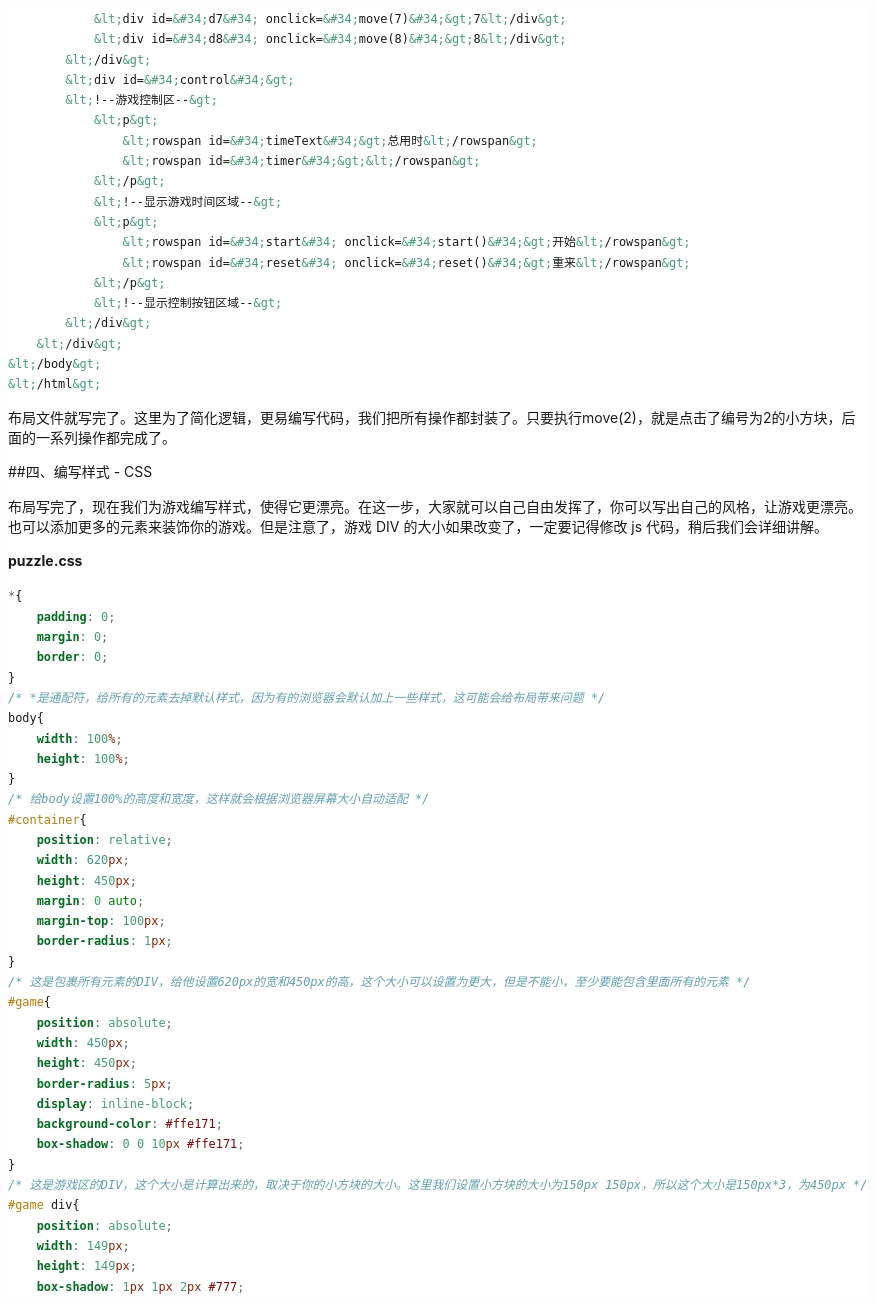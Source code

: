 ```html
			&lt;div id=&#34;d7&#34; onclick=&#34;move(7)&#34;&gt;7&lt;/div&gt;
			&lt;div id=&#34;d8&#34; onclick=&#34;move(8)&#34;&gt;8&lt;/div&gt;
		&lt;/div&gt;
		&lt;div id=&#34;control&#34;&gt;
        &lt;!--游戏控制区--&gt;
			&lt;p&gt;
				&lt;rowspan id=&#34;timeText&#34;&gt;总用时&lt;/rowspan&gt;
				&lt;rowspan id=&#34;timer&#34;&gt;&lt;/rowspan&gt;
			&lt;/p&gt;
            &lt;!--显示游戏时间区域--&gt;
			&lt;p&gt;
				&lt;rowspan id=&#34;start&#34; onclick=&#34;start()&#34;&gt;开始&lt;/rowspan&gt;
				&lt;rowspan id=&#34;reset&#34; onclick=&#34;reset()&#34;&gt;重来&lt;/rowspan&gt;
			&lt;/p&gt;
            &lt;!--显示控制按钮区域--&gt;
		&lt;/div&gt;
	&lt;/div&gt;
&lt;/body&gt;
&lt;/html&gt;
```
布局文件就写完了。这里为了简化逻辑，更易编写代码，我们把所有操作都封装了。只要执行move(2)，就是点击了编号为2的小方块，后面的一系列操作都完成了。

##四、编写样式 - CSS

布局写完了，现在我们为游戏编写样式，使得它更漂亮。在这一步，大家就可以自己自由发挥了，你可以写出自己的风格，让游戏更漂亮。也可以添加更多的元素来装饰你的游戏。但是注意了，游戏 DIV 的大小如果改变了，一定要记得修改 js 代码，稍后我们会详细讲解。

**puzzle.css**
```css
*{
    padding: 0;
	margin: 0;
	border: 0;
}
/* *是通配符，给所有的元素去掉默认样式，因为有的浏览器会默认加上一些样式，这可能会给布局带来问题 */
body{
	width: 100%;
	height: 100%;
}
/* 给body设置100%的高度和宽度，这样就会根据浏览器屏幕大小自动适配 */
#container{
	position: relative;
	width: 620px;
	height: 450px;
	margin: 0 auto;
	margin-top: 100px;
	border-radius: 1px;
}
/* 这是包裹所有元素的DIV，给他设置620px的宽和450px的高，这个大小可以设置为更大，但是不能小，至少要能包含里面所有的元素 */
#game{
	position: absolute;
	width: 450px;
	height: 450px;
	border-radius: 5px;
	display: inline-block;
	background-color: #ffe171;
	box-shadow: 0 0 10px #ffe171;
}
/* 这是游戏区的DIV，这个大小是计算出来的，取决于你的小方块的大小。这里我们设置小方块的大小为150px 150px，所以这个大小是150px*3，为450px */
#game div{
	position: absolute;
	width: 149px;
	height: 149px;
	box-shadow: 1px 1px 2px #777;
```